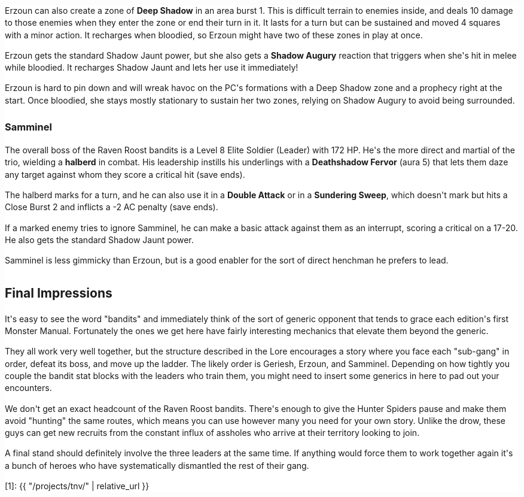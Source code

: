 Erzoun can also create a zone of **Deep Shadow** in an area burst 1. This is
difficult terrain to enemies inside, and deals 10 damage to those enemies when
they enter the zone or end their turn in it. It lasts for a turn but can be
sustained and moved 4 squares with a minor action. It recharges when bloodied,
so Erzoun might have two of these zones in play at once.

Erzoun gets the standard Shadow Jaunt power, but she also gets a **Shadow
Augury** reaction that triggers when she's hit in melee while bloodied. It
recharges Shadow Jaunt and lets her use it immediately!

Erzoun is hard to pin down and will wreak havoc on the PC's formations with a
Deep Shadow zone and a prophecy right at the start. Once bloodied, she stays
mostly stationary to sustain her two zones, relying on Shadow Augury to avoid
being surrounded.

### Samminel

The overall boss of the Raven Roost bandits is a Level 8 Elite Soldier (Leader)
with 172 HP. He's the more direct and martial of the trio, wielding a
**halberd** in combat. His leadership instills his underlings with a
**Deathshadow Fervor** (aura 5) that lets them daze any target against whom they
score a critical hit (save ends).

The halberd marks for a turn, and he can also use it in a **Double Attack** or
in a **Sundering Sweep**, which doesn't mark but hits a Close Burst 2 and
inflicts a -2 AC penalty (save ends).

If a marked enemy tries to ignore Samminel, he can make a basic attack against
them as an interrupt, scoring a critical on a 17-20. He also gets the standard
Shadow Jaunt power.

Samminel is less gimmicky than Erzoun, but is a good enabler for the sort of
direct henchman he prefers to lead.

## Final Impressions

It's easy to see the word "bandits" and immediately think of the sort of generic
opponent that tends to grace each edition's first Monster Manual. Fortunately
the ones we get here have fairly interesting mechanics that elevate them beyond
the generic.

They all work very well together, but the structure described in the Lore
encourages a story where you face each "sub-gang" in order, defeat its boss, and
move up the ladder. The likely order is Geriesh, Erzoun, and Samminel. Depending
on how tightly you couple the bandit stat blocks with the leaders who train
them, you might need to insert some generics in here to pad out your encounters.

We don't get an exact headcount of the Raven Roost bandits. There's enough to
give the Hunter Spiders pause and make them avoid "hunting" the same routes,
which means you can use however many you need for your own story. Unlike the
drow, these guys can get new recruits from the constant influx of assholes who
arrive at their territory looking to join.

A final stand should definitely involve the three leaders at the same time. If
anything would force them to work together again it's a bunch of heroes who have
systematically dismantled the rest of their gang.

[1]: {{ "/projects/tnv/" | relative_url }}
